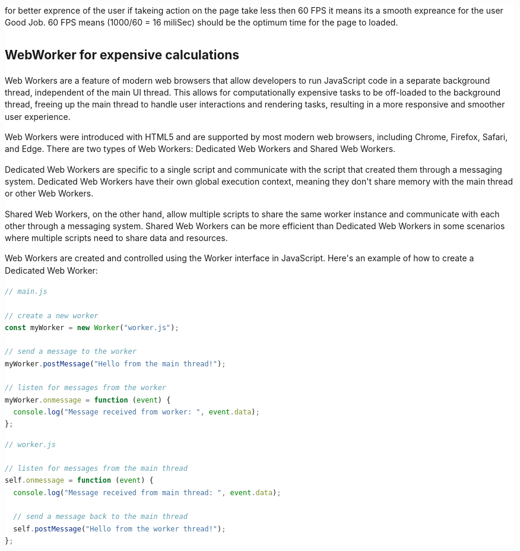 for better exprence of the user if takeing action on the page take less then 60
FPS it means its a smooth expreance for the user Good Job. 60 FPS means (1000/60
= 16 miliSec) should be the optimum time for the page to loaded.

## WebWorker for expensive calculations

Web Workers are a feature of modern web browsers that allow developers to run
JavaScript code in a separate background thread, independent of the main UI
thread. This allows for computationally expensive tasks to be off-loaded to the
background thread, freeing up the main thread to handle user interactions and
rendering tasks, resulting in a more responsive and smoother user experience.

Web Workers were introduced with HTML5 and are supported by most modern web
browsers, including Chrome, Firefox, Safari, and Edge. There are two types of
Web Workers: Dedicated Web Workers and Shared Web Workers.

Dedicated Web Workers are specific to a single script and communicate with the
script that created them through a messaging system. Dedicated Web Workers have
their own global execution context, meaning they don't share memory with the
main thread or other Web Workers.

Shared Web Workers, on the other hand, allow multiple scripts to share the same
worker instance and communicate with each other through a messaging system.
Shared Web Workers can be more efficient than Dedicated Web Workers in some
scenarios where multiple scripts need to share data and resources.

Web Workers are created and controlled using the Worker interface in JavaScript.
Here's an example of how to create a Dedicated Web Worker:

```js
// main.js

// create a new worker
const myWorker = new Worker("worker.js");

// send a message to the worker
myWorker.postMessage("Hello from the main thread!");

// listen for messages from the worker
myWorker.onmessage = function (event) {
  console.log("Message received from worker: ", event.data);
};
```

```js
// worker.js

// listen for messages from the main thread
self.onmessage = function (event) {
  console.log("Message received from main thread: ", event.data);

  // send a message back to the main thread
  self.postMessage("Hello from the worker thread!");
};
```
